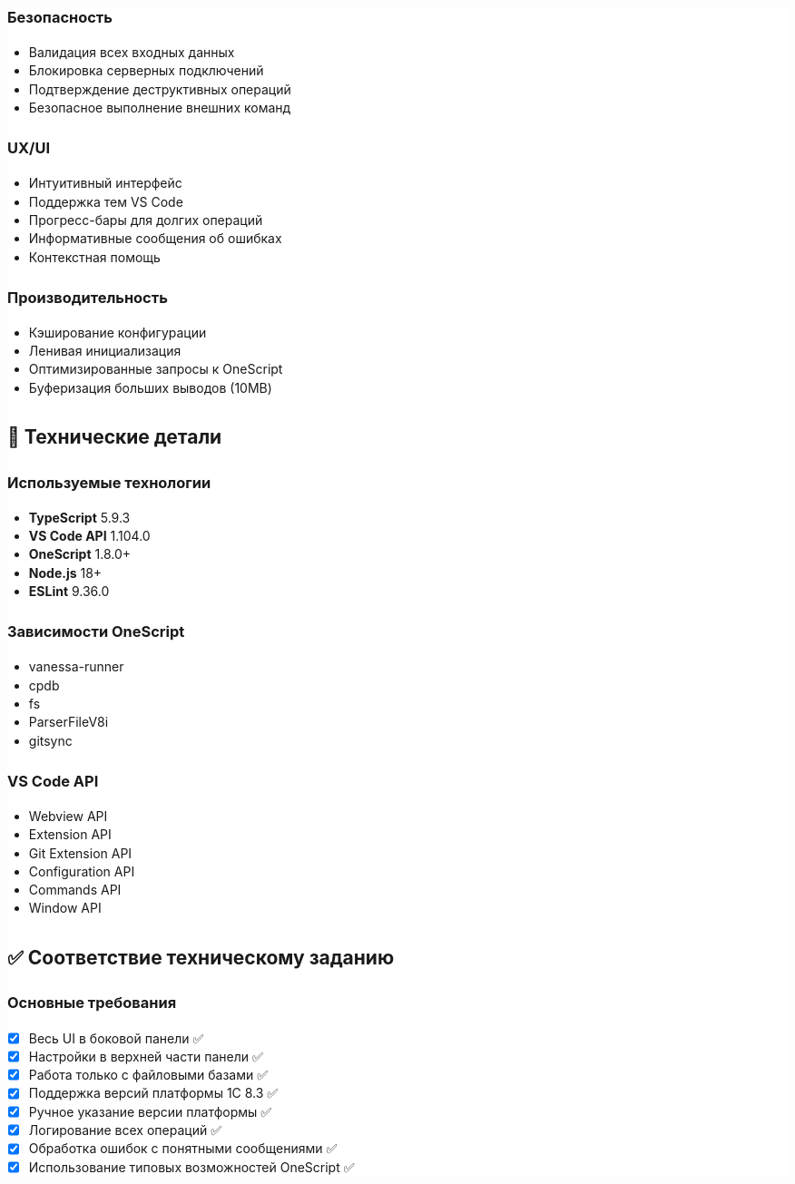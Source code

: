 ### Безопасность
- Валидация всех входных данных
- Блокировка серверных подключений
- Подтверждение деструктивных операций
- Безопасное выполнение внешних команд

### UX/UI
- Интуитивный интерфейс
- Поддержка тем VS Code
- Прогресс-бары для долгих операций
- Информативные сообщения об ошибках
- Контекстная помощь

### Производительность
- Кэширование конфигурации
- Ленивая инициализация
- Оптимизированные запросы к OneScript
- Буферизация больших выводов (10MB)

## 🔧 Технические детали

### Используемые технологии
- **TypeScript** 5.9.3
- **VS Code API** 1.104.0
- **OneScript** 1.8.0+
- **Node.js** 18+
- **ESLint** 9.36.0

### Зависимости OneScript
- vanessa-runner
- cpdb
- fs
- ParserFileV8i
- gitsync

### VS Code API
- Webview API
- Extension API
- Git Extension API
- Configuration API
- Commands API
- Window API

## ✅ Соответствие техническому заданию

### Основные требования
- [x] Весь UI в боковой панели ✅
- [x] Настройки в верхней части панели ✅
- [x] Работа только с файловыми базами ✅
- [x] Поддержка версий платформы 1С 8.3 ✅
- [x] Ручное указание версии платформы ✅
- [x] Логирование всех операций ✅
- [x] Обработка ошибок с понятными сообщениями ✅
- [x] Использование типовых возможностей OneScript ✅
